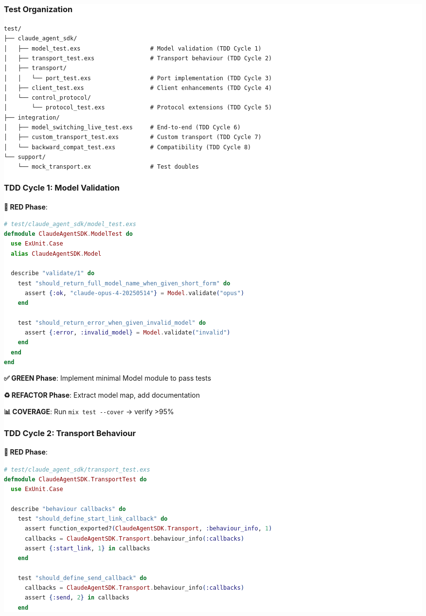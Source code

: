 ### Test Organization

```
test/
├── claude_agent_sdk/
│   ├── model_test.exs                    # Model validation (TDD Cycle 1)
│   ├── transport_test.exs                # Transport behaviour (TDD Cycle 2)
│   ├── transport/
│   │   └── port_test.exs                 # Port implementation (TDD Cycle 3)
│   ├── client_test.exs                   # Client enhancements (TDD Cycle 4)
│   └── control_protocol/
│       └── protocol_test.exs             # Protocol extensions (TDD Cycle 5)
├── integration/
│   ├── model_switching_live_test.exs     # End-to-end (TDD Cycle 6)
│   ├── custom_transport_test.exs         # Custom transport (TDD Cycle 7)
│   └── backward_compat_test.exs          # Compatibility (TDD Cycle 8)
└── support/
    └── mock_transport.ex                 # Test doubles
```

### TDD Cycle 1: Model Validation

**🔴 RED Phase**:
```elixir
# test/claude_agent_sdk/model_test.exs
defmodule ClaudeAgentSDK.ModelTest do
  use ExUnit.Case
  alias ClaudeAgentSDK.Model
  
  describe "validate/1" do
    test "should_return_full_model_name_when_given_short_form" do
      assert {:ok, "claude-opus-4-20250514"} = Model.validate("opus")
    end
    
    test "should_return_error_when_given_invalid_model" do
      assert {:error, :invalid_model} = Model.validate("invalid")
    end
  end
end
```

**✅ GREEN Phase**: Implement minimal Model module to pass tests

**♻️ REFACTOR Phase**: Extract model map, add documentation

**📊 COVERAGE**: Run `mix test --cover` → verify >95%

### TDD Cycle 2: Transport Behaviour

**🔴 RED Phase**:
```elixir
# test/claude_agent_sdk/transport_test.exs
defmodule ClaudeAgentSDK.TransportTest do
  use ExUnit.Case
  
  describe "behaviour callbacks" do
    test "should_define_start_link_callback" do
      assert function_exported?(ClaudeAgentSDK.Transport, :behaviour_info, 1)
      callbacks = ClaudeAgentSDK.Transport.behaviour_info(:callbacks)
      assert {:start_link, 1} in callbacks
    end
    
    test "should_define_send_callback" do
      callbacks = ClaudeAgentSDK.Transport.behaviour_info(:callbacks)
      assert {:send, 2} in callbacks
    end
```